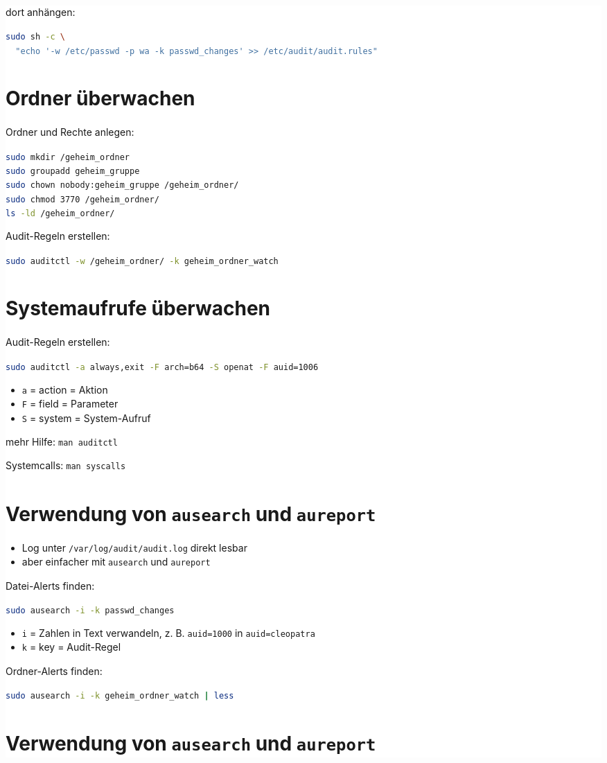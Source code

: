 dort anhängen:
```bash
sudo sh -c \
  "echo '-w /etc/passwd -p wa -k passwd_changes' >> /etc/audit/audit.rules"
```

# Ordner überwachen

Ordner und Rechte anlegen:
```bash
sudo mkdir /geheim_ordner
sudo groupadd geheim_gruppe
sudo chown nobody:geheim_gruppe /geheim_ordner/
sudo chmod 3770 /geheim_ordner/
ls -ld /geheim_ordner/
```
Audit-Regeln erstellen:
```bash
sudo auditctl -w /geheim_ordner/ -k geheim_ordner_watch
```

# Systemaufrufe überwachen

Audit-Regeln erstellen:
```bash
sudo auditctl -a always,exit -F arch=b64 -S openat -F auid=1006
```
- ```a``` = action = Aktion
- ```F``` = field = Parameter
- ```S``` = system = System-Aufruf

mehr Hilfe: ```man auditctl```

Systemcalls: ```man syscalls```

# Verwendung von ```ausearch``` und ```aureport```

- Log unter ```/var/log/audit/audit.log``` direkt lesbar
- aber einfacher mit ```ausearch``` und ```aureport```

Datei-Alerts finden:
```bash
sudo ausearch -i -k passwd_changes
```
- ```i``` = Zahlen in Text verwandeln, z. B. ```auid=1000``` in ```auid=cleopatra```
- ```k``` = key = Audit-Regel

Ordner-Alerts finden:
```bash
sudo ausearch -i -k geheim_ordner_watch | less
```

# Verwendung von ```ausearch``` und ```aureport```
